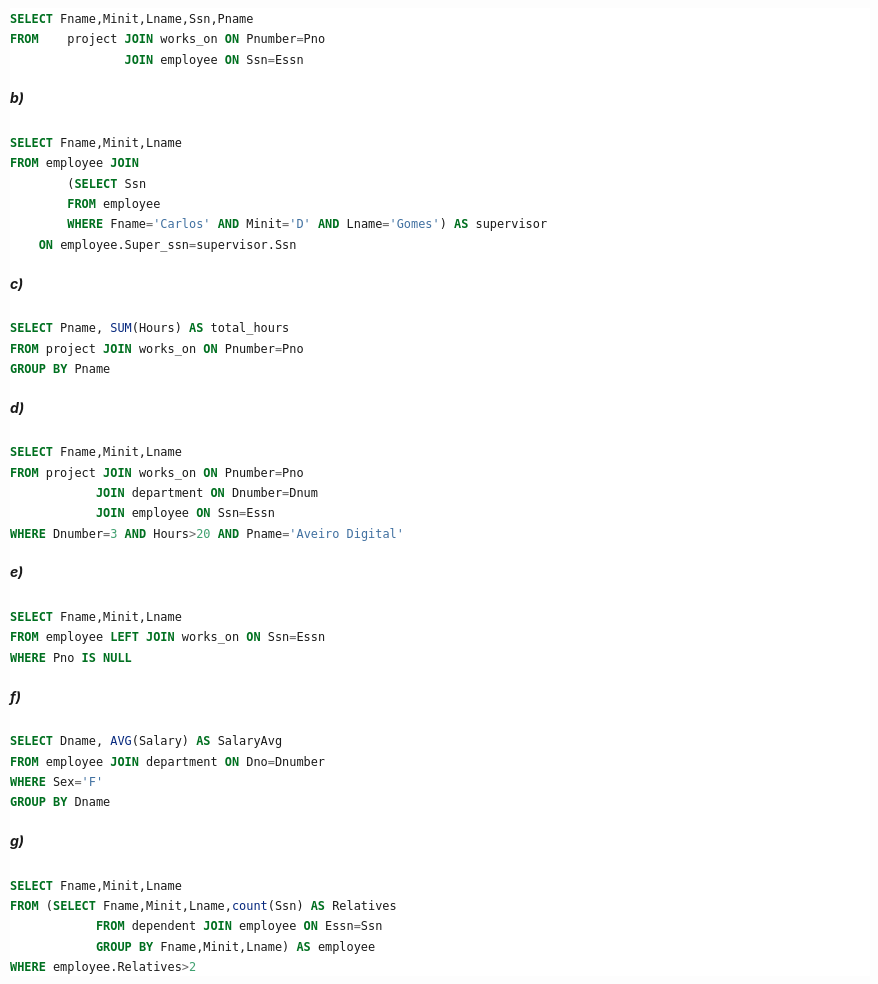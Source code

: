 ```sql
SELECT Fname,Minit,Lname,Ssn,Pname
FROM 	project JOIN works_on ON Pnumber=Pno
				JOIN employee ON Ssn=Essn
```

##### *b)* 

```sql
SELECT Fname,Minit,Lname
FROM employee JOIN
		(SELECT Ssn
		FROM employee
		WHERE Fname='Carlos' AND Minit='D' AND Lname='Gomes') AS supervisor
	ON employee.Super_ssn=supervisor.Ssn
```

##### *c)* 

```sql
SELECT Pname, SUM(Hours) AS total_hours
FROM project JOIN works_on ON Pnumber=Pno
GROUP BY Pname
```

##### *d)* 

```sql
SELECT Fname,Minit,Lname
FROM project JOIN works_on ON Pnumber=Pno
			JOIN department ON Dnumber=Dnum
			JOIN employee ON Ssn=Essn
WHERE Dnumber=3 AND Hours>20 AND Pname='Aveiro Digital'
```

##### *e)* 

```sql
SELECT Fname,Minit,Lname
FROM employee LEFT JOIN works_on ON Ssn=Essn
WHERE Pno IS NULL 
```

##### *f)* 

```sql
SELECT Dname, AVG(Salary) AS SalaryAvg 
FROM employee JOIN department ON Dno=Dnumber
WHERE Sex='F'
GROUP BY Dname
```

##### *g)* 

```sql
SELECT Fname,Minit,Lname 
FROM (SELECT Fname,Minit,Lname,count(Ssn) AS Relatives 
			FROM dependent JOIN employee ON Essn=Ssn
		 	GROUP BY Fname,Minit,Lname) AS employee
WHERE employee.Relatives>2
```
